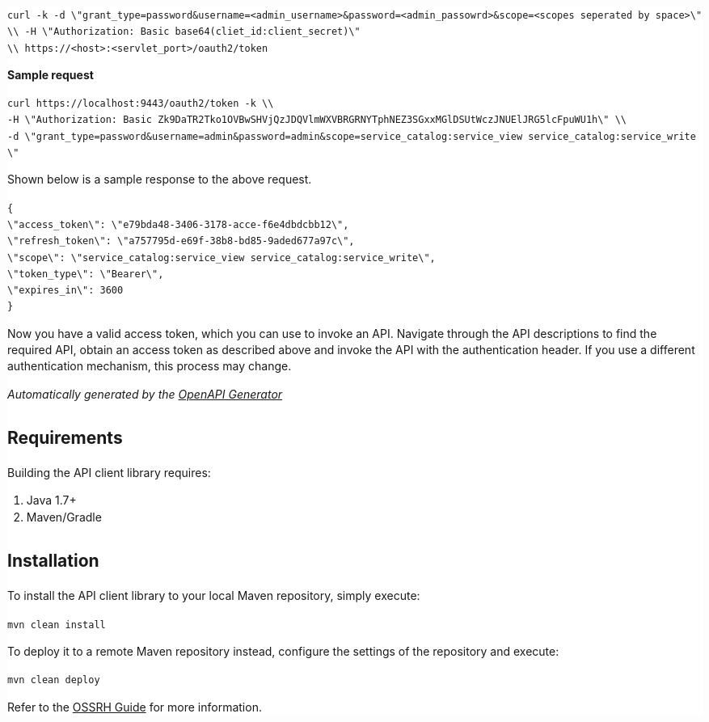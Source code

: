 ```
curl -k -d \"grant_type=password&username=<admin_username>&password=<admin_passowrd>&scope=<scopes seperated by space>\"
\\ -H \"Authorization: Basic base64(cliet_id:client_secret)\"
\\ https://<host>:<servlet_port>/oauth2/token
```
**Sample request**
```
curl https://localhost:9443/oauth2/token -k \\
-H \"Authorization: Basic Zk9DaTR2Tko1OVBwSHVjQzJDQVlmWXVBRGRNYTphNEZ3SGxxMGlDSUtWczJNUElJRG5lcFpuWU1h\" \\
-d \"grant_type=password&username=admin&password=admin&scope=service_catalog:service_view service_catalog:service_write\"
```
Shown below is a sample response to the above request.
```
{
\"access_token\": \"e79bda48-3406-3178-acce-f6e4dbdcbb12\",
\"refresh_token\": \"a757795d-e69f-38b8-bd85-9aded677a97c\",
\"scope\": \"service_catalog:service_view service_catalog:service_write\",
\"token_type\": \"Bearer\",
\"expires_in\": 3600
}
```
Now you have a valid access token, which you can use to invoke an API.
Navigate through the API descriptions to find the required API, obtain an access token as described above and invoke the API with the authentication header.
If you use a different authentication mechanism, this process may change.



*Automatically generated by the [OpenAPI Generator](https://openapi-generator.tech)*


## Requirements

Building the API client library requires:
1. Java 1.7+
2. Maven/Gradle

## Installation

To install the API client library to your local Maven repository, simply execute:

```shell
mvn clean install
```

To deploy it to a remote Maven repository instead, configure the settings of the repository and execute:

```shell
mvn clean deploy
```

Refer to the [OSSRH Guide](http://central.sonatype.org/pages/ossrh-guide.html) for more information.
